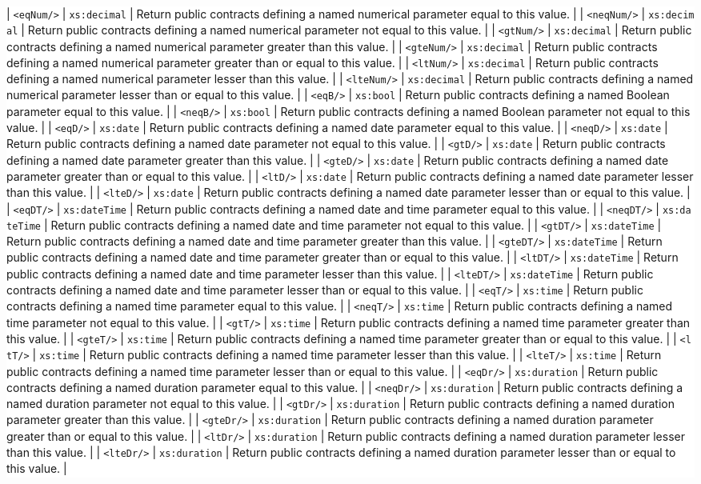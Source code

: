| `<eqNum/>`    | `xs:decimal`  | Return public contracts defining a named numerical parameter equal to this value.                      |
| `<neqNum/>`   | `xs:decimal`  | Return public contracts defining a named numerical parameter not equal to this value.                  |
| `<gtNum/>`    | `xs:decimal`  | Return public contracts defining a named numerical parameter greater than this value.                  |
| `<gteNum/>`   | `xs:decimal`  | Return public contracts defining a named numerical parameter greater than or equal to this value.      |
| `<ltNum/>`    | `xs:decimal`  | Return public contracts defining a named numerical parameter lesser than this value.                   |
| `<lteNum/>`   | `xs:decimal`  | Return public contracts defining a named numerical parameter lesser than or equal to this value.       |
| `<eqB/>`      | `xs:bool`     | Return public contracts defining a named Boolean parameter equal to this value.                        |
| `<neqB/>`     | `xs:bool`     | Return public contracts defining a named Boolean parameter not equal to this value.                    |
| `<eqD/>`      | `xs:date`     | Return public contracts defining a named date parameter equal to this value.                           |
| `<neqD/>`     | `xs:date`     | Return public contracts defining a named date parameter not equal to this value.                       |
| `<gtD/>`      | `xs:date`     | Return public contracts defining a named date parameter greater than this value.                       |
| `<gteD/>`     | `xs:date`     | Return public contracts defining a named date parameter greater than or equal to this value.           |
| `<ltD/>`      | `xs:date`     | Return public contracts defining a named date parameter lesser than this value.                        |
| `<lteD/>`     | `xs:date`     | Return public contracts defining a named date parameter lesser than or equal to this value.            |
| `<eqDT/>`     | `xs:dateTime` | Return public contracts defining a named date and time parameter equal to this value.                  |
| `<neqDT/>`    | `xs:dateTime` | Return public contracts defining a named date and time parameter not equal to this value.              |
| `<gtDT/>`     | `xs:dateTime` | Return public contracts defining a named date and time parameter greater than this value.              |
| `<gteDT/>`    | `xs:dateTime` | Return public contracts defining a named date and time parameter greater than or equal to this value.  |
| `<ltDT/>`     | `xs:dateTime` | Return public contracts defining a named date and time parameter lesser than this value.               |
| `<lteDT/>`    | `xs:dateTime` | Return public contracts defining a named date and time parameter lesser than or equal to this value.   |
| `<eqT/>`      | `xs:time`     | Return public contracts defining a named time parameter equal to this value.                           |
| `<neqT/>`     | `xs:time`     | Return public contracts defining a named time parameter not equal to this value.                       |
| `<gtT/>`      | `xs:time`     | Return public contracts defining a named time parameter greater than this value.                       |
| `<gteT/>`     | `xs:time`     | Return public contracts defining a named time parameter greater than or equal to this value.           |
| `<ltT/>`      | `xs:time`     | Return public contracts defining a named time parameter lesser than this value.                        |
| `<lteT/>`     | `xs:time`     | Return public contracts defining a named time parameter lesser than or equal to this value.            |
| `<eqDr/>`     | `xs:duration` | Return public contracts defining a named duration parameter equal to this value.                       |
| `<neqDr/>`    | `xs:duration` | Return public contracts defining a named duration parameter not equal to this value.                   |
| `<gtDr/>`     | `xs:duration` | Return public contracts defining a named duration parameter greater than this value.                   |
| `<gteDr/>`    | `xs:duration` | Return public contracts defining a named duration parameter greater than or equal to this value.       |
| `<ltDr/>`     | `xs:duration` | Return public contracts defining a named duration parameter lesser than this value.                    |
| `<lteDr/>`    | `xs:duration` | Return public contracts defining a named duration parameter lesser than or equal to this value.        |
